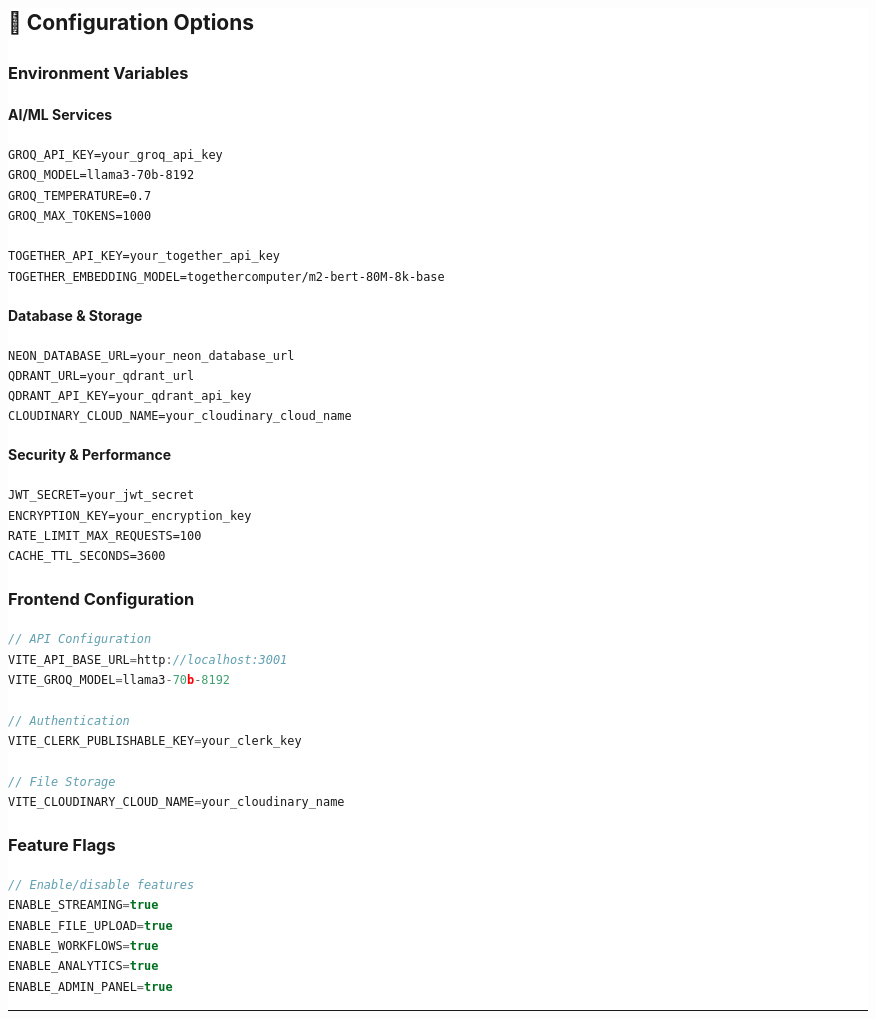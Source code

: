 
## 🔧 Configuration Options

### Environment Variables

#### AI/ML Services
```env
GROQ_API_KEY=your_groq_api_key
GROQ_MODEL=llama3-70b-8192
GROQ_TEMPERATURE=0.7
GROQ_MAX_TOKENS=1000

TOGETHER_API_KEY=your_together_api_key
TOGETHER_EMBEDDING_MODEL=togethercomputer/m2-bert-80M-8k-base
```

#### Database & Storage
```env
NEON_DATABASE_URL=your_neon_database_url
QDRANT_URL=your_qdrant_url
QDRANT_API_KEY=your_qdrant_api_key
CLOUDINARY_CLOUD_NAME=your_cloudinary_cloud_name
```

#### Security & Performance
```env
JWT_SECRET=your_jwt_secret
ENCRYPTION_KEY=your_encryption_key
RATE_LIMIT_MAX_REQUESTS=100
CACHE_TTL_SECONDS=3600
```

### Frontend Configuration
```javascript
// API Configuration
VITE_API_BASE_URL=http://localhost:3001
VITE_GROQ_MODEL=llama3-70b-8192

// Authentication
VITE_CLERK_PUBLISHABLE_KEY=your_clerk_key

// File Storage
VITE_CLOUDINARY_CLOUD_NAME=your_cloudinary_name
```

### Feature Flags
```javascript
// Enable/disable features
ENABLE_STREAMING=true
ENABLE_FILE_UPLOAD=true
ENABLE_WORKFLOWS=true
ENABLE_ANALYTICS=true
ENABLE_ADMIN_PANEL=true
```

---